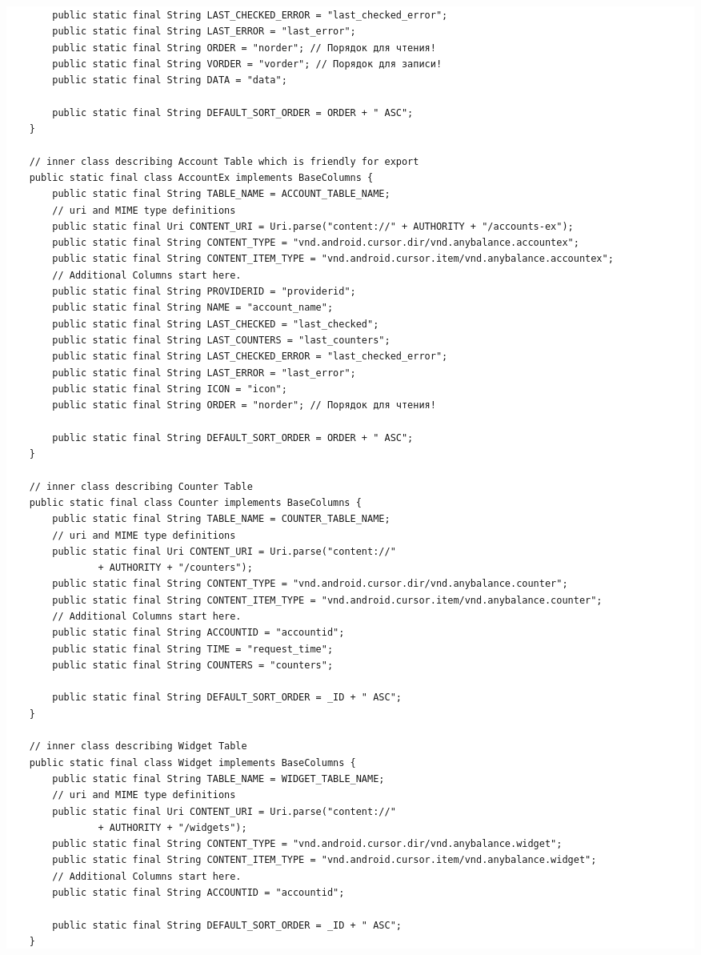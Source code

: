 ```
        public static final String LAST_CHECKED_ERROR = "last_checked_error";
        public static final String LAST_ERROR = "last_error";
        public static final String ORDER = "norder"; // Порядок для чтения!
        public static final String VORDER = "vorder"; // Порядок для записи!
        public static final String DATA = "data";

        public static final String DEFAULT_SORT_ORDER = ORDER + " ASC";
    }

    // inner class describing Account Table which is friendly for export
    public static final class AccountEx implements BaseColumns {
        public static final String TABLE_NAME = ACCOUNT_TABLE_NAME;
        // uri and MIME type definitions
        public static final Uri CONTENT_URI = Uri.parse("content://" + AUTHORITY + "/accounts-ex");
        public static final String CONTENT_TYPE = "vnd.android.cursor.dir/vnd.anybalance.accountex";
        public static final String CONTENT_ITEM_TYPE = "vnd.android.cursor.item/vnd.anybalance.accountex";
        // Additional Columns start here.
        public static final String PROVIDERID = "providerid";
        public static final String NAME = "account_name";
        public static final String LAST_CHECKED = "last_checked";
        public static final String LAST_COUNTERS = "last_counters";
        public static final String LAST_CHECKED_ERROR = "last_checked_error";
        public static final String LAST_ERROR = "last_error";
        public static final String ICON = "icon";
        public static final String ORDER = "norder"; // Порядок для чтения!

        public static final String DEFAULT_SORT_ORDER = ORDER + " ASC";
    }

    // inner class describing Counter Table
    public static final class Counter implements BaseColumns {
        public static final String TABLE_NAME = COUNTER_TABLE_NAME;
        // uri and MIME type definitions
        public static final Uri CONTENT_URI = Uri.parse("content://"
                + AUTHORITY + "/counters");
        public static final String CONTENT_TYPE = "vnd.android.cursor.dir/vnd.anybalance.counter";
        public static final String CONTENT_ITEM_TYPE = "vnd.android.cursor.item/vnd.anybalance.counter";
        // Additional Columns start here.
        public static final String ACCOUNTID = "accountid";
        public static final String TIME = "request_time";
        public static final String COUNTERS = "counters";

        public static final String DEFAULT_SORT_ORDER = _ID + " ASC";
    }

    // inner class describing Widget Table
    public static final class Widget implements BaseColumns {
        public static final String TABLE_NAME = WIDGET_TABLE_NAME;
        // uri and MIME type definitions
        public static final Uri CONTENT_URI = Uri.parse("content://"
                + AUTHORITY + "/widgets");
        public static final String CONTENT_TYPE = "vnd.android.cursor.dir/vnd.anybalance.widget";
        public static final String CONTENT_ITEM_TYPE = "vnd.android.cursor.item/vnd.anybalance.widget";
        // Additional Columns start here.
        public static final String ACCOUNTID = "accountid";

        public static final String DEFAULT_SORT_ORDER = _ID + " ASC";
    }

```